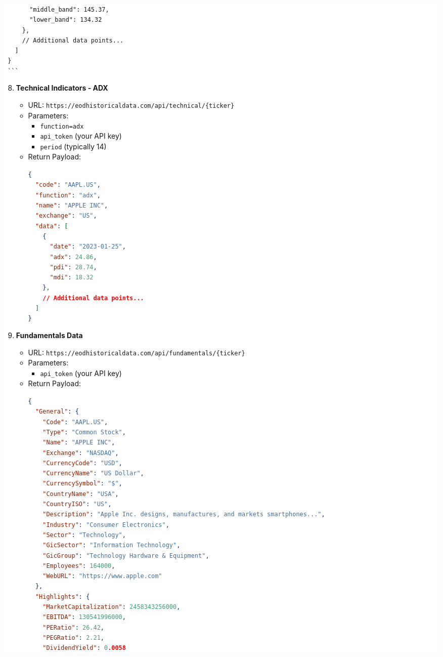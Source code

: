            "middle_band": 145.37,
           "lower_band": 134.32
         },
         // Additional data points...
       ]
     }
     ```

8. **Technical Indicators - ADX**
   - URL: `https://eodhistoricaldata.com/api/technical/{ticker}`
   - Parameters:
     - `function=adx`
     - `api_token` (your API key)
     - `period` (typically 14)
   - Return Payload:
     ```json
     {
       "code": "AAPL.US",
       "function": "adx",
       "name": "APPLE INC",
       "exchange": "US",
       "data": [
         {
           "date": "2023-01-25",
           "adx": 24.86,
           "pdi": 28.74,
           "mdi": 18.32
         },
         // Additional data points...
       ]
     }
     ```

9. **Fundamentals Data**
   - URL: `https://eodhistoricaldata.com/api/fundamentals/{ticker}`
   - Parameters:
     - `api_token` (your API key)
   - Return Payload:
     ```json
     {
       "General": {
         "Code": "AAPL.US",
         "Type": "Common Stock",
         "Name": "APPLE INC",
         "Exchange": "NASDAQ",
         "CurrencyCode": "USD",
         "CurrencyName": "US Dollar",
         "CurrencySymbol": "$",
         "CountryName": "USA",
         "CountryISO": "US",
         "Description": "Apple Inc. designs, manufactures, and markets smartphones...",
         "Industry": "Consumer Electronics",
         "Sector": "Technology",
         "GicSector": "Information Technology",
         "GicGroup": "Technology Hardware & Equipment",
         "Employees": 164000,
         "WebURL": "https://www.apple.com"
       },
       "Highlights": {
         "MarketCapitalization": 2458343256000,
         "EBITDA": 130541996000,
         "PERatio": 26.42,
         "PEGRatio": 2.21,
         "DividendYield": 0.0058